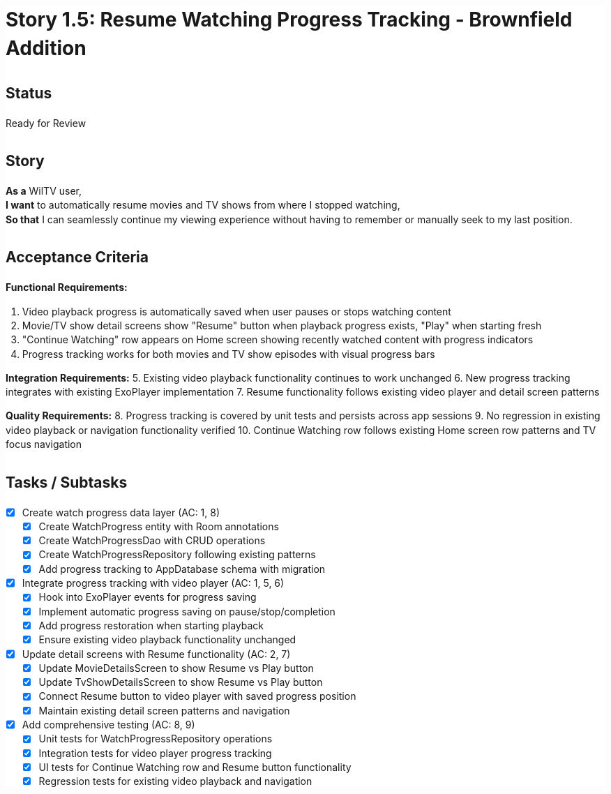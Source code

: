 # Story 1.5: Resume Watching Progress Tracking - Brownfield Addition

## Status
Ready for Review

## Story
**As a** WilTV user,  
**I want** to automatically resume movies and TV shows from where I stopped watching,  
**So that** I can seamlessly continue my viewing experience without having to remember or manually seek to my last position.

## Acceptance Criteria

**Functional Requirements:**
1. Video playback progress is automatically saved when user pauses or stops watching content
2. Movie/TV show detail screens show "Resume" button when playback progress exists, "Play" when starting fresh
3. "Continue Watching" row appears on Home screen showing recently watched content with progress indicators
4. Progress tracking works for both movies and TV show episodes with visual progress bars

**Integration Requirements:**
5. Existing video playback functionality continues to work unchanged
6. New progress tracking integrates with existing ExoPlayer implementation
7. Resume functionality follows existing video player and detail screen patterns

**Quality Requirements:**
8. Progress tracking is covered by unit tests and persists across app sessions
9. No regression in existing video playback or navigation functionality verified
10. Continue Watching row follows existing Home screen row patterns and TV focus navigation

## Tasks / Subtasks

- [x] Create watch progress data layer (AC: 1, 8)
  - [x] Create WatchProgress entity with Room annotations
  - [x] Create WatchProgressDao with CRUD operations
  - [x] Create WatchProgressRepository following existing patterns
  - [x] Add progress tracking to AppDatabase schema with migration
- [x] Integrate progress tracking with video player (AC: 1, 5, 6)
  - [x] Hook into ExoPlayer events for progress saving
  - [x] Implement automatic progress saving on pause/stop/completion
  - [x] Add progress restoration when starting playback
  - [x] Ensure existing video playback functionality unchanged
- [x] Update detail screens with Resume functionality (AC: 2, 7)
  - [x] Update MovieDetailsScreen to show Resume vs Play button
  - [x] Update TvShowDetailsScreen to show Resume vs Play button  
  - [x] Connect Resume button to video player with saved progress position
  - [x] Maintain existing detail screen patterns and navigation
- [x] Add comprehensive testing (AC: 8, 9)
  - [x] Unit tests for WatchProgressRepository operations
  - [x] Integration tests for video player progress tracking
  - [x] UI tests for Continue Watching row and Resume button functionality
  - [x] Regression tests for existing video playback and navigation
